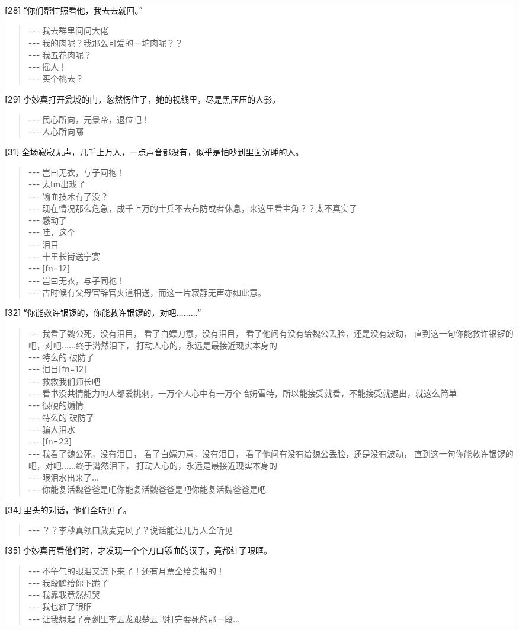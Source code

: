 [28] “你们帮忙照看他，我去去就回。”
>--- 我去群里问问大佬<br>
>--- 我的肉呢？我那么可爱的一坨肉呢？？<br>
>--- 我五花肉呢？<br>
>--- 摇人！<br>
>--- 买个桃去？<br>

[29] 李妙真打开瓮城的门，忽然愣住了，她的视线里，尽是黑压压的人影。
>--- 民心所向，元景帝，退位吧！<br>
>--- 人心所向哪<br>

[31] 全场寂寂无声，几千上万人，一点声音都没有，似乎是怕吵到里面沉睡的人。
>--- 岂曰无衣，与子同袍！<br>
>--- 太tm出戏了<br>
>--- 输血技术有了没？<br>
>--- 现在情况那么危急，成千上万的士兵不去布防或者休息，来这里看主角？？太不真实了<br>
>--- 感动了<br>
>--- 哇，这个<br>
>--- 泪目<br>
>--- 十里长街送宁宴<br>
>--- [fn=12]<br>
>--- 岂曰无衣，与子同袍！<br>
>--- 古时候有父母官辞官夹道相送，而这一片寂静无声亦如此意。<br>

[32] “你能救许银锣的，你能救许银锣的，对吧.........”
>--- 我看了魏公死，没有泪目，
看了白嫖刀意，没有泪目，
看了他问有没有给魏公丢脸，还是没有波动，
直到这一句你能救许银锣的吧，对吧……终于潸然泪下，
打动人心的，永远是最接近现实本身的<br>
>--- 特么的 破防了<br>
>--- 泪目[fn=12]<br>
>--- 救救我们师长吧<br>
>--- 看书没共情能力的人都爱挑刺，一万个人心中有一万个哈姆雷特，所以能接受就看，不能接受就退出，就这么简单<br>
>--- 很硬的煽情<br>
>--- 特么的 破防了<br>
>--- 骗人泪水<br>
>--- [fn=23]<br>
>--- 我看了魏公死，没有泪目，
看了白嫖刀意，没有泪目，
看了他问有没有给魏公丢脸，还是没有波动，
直到这一句你能救许银锣的吧，对吧……终于潸然泪下，
打动人心的，永远是最接近现实本身的<br>
>--- 眼泪水出来了…<br>
>--- 你能复活魏爸爸是吧你能复活魏爸爸是吧你能复活魏爸爸是吧<br>

[34] 里头的对话，他们全听见了。
>--- ？？李秒真领口藏麦克风了？说话能让几万人全听见<br>

[35] 李妙真再看他们时，才发现一个个刀口舔血的汉子，竟都红了眼眶。
>--- 不争气的眼泪又流下来了！还有月票全给卖报的！<br>
>--- 我段鹏给你下跪了<br>
>--- 我靠我竟然想哭<br>
>--- 我也紅了眼眶<br>
>--- 让我想起了亮剑里李云龙跟楚云飞打完要死的那一段…<br>
